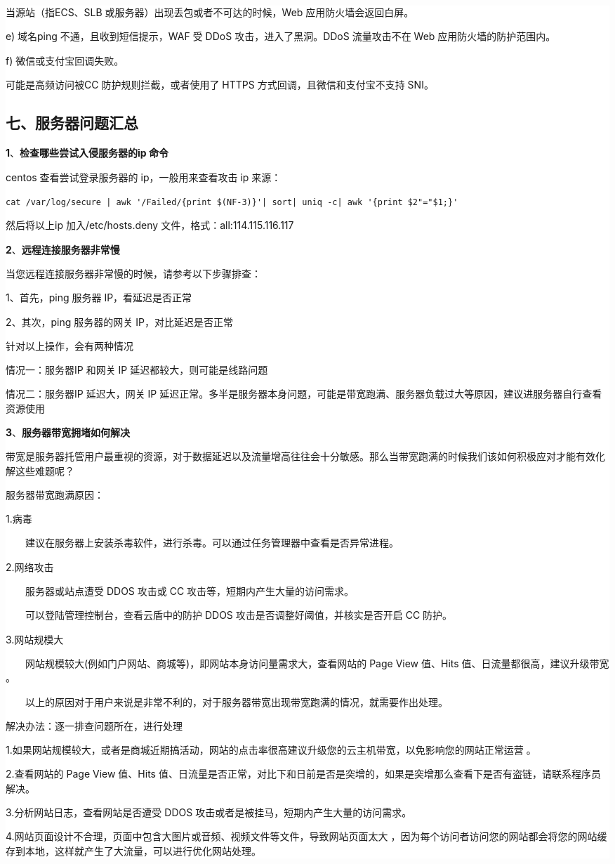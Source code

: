当源站（指ECS、SLB 或服务器）出现丢包或者不可达的时候，Web 应用防火墙会返回白屏。

e) 域名ping 不通，且收到短信提示，WAF 受 DDoS 攻击，进入了黑洞。DDoS 流量攻击不在 Web 应用防火墙的防护范围内。

f) 微信或支付宝回调失败。

可能是高频访问被CC 防护规则拦截，或者使用了 HTTPS 方式回调，且微信和支付宝不支持 SNI。

## **七、服务器问题汇总**

**1**、**检查哪些尝试入侵服务器的ip 命令**

centos 查看尝试登录服务器的 ip，一般用来查看攻击 ip 来源：

``cat /var/log/secure | awk '/Failed/{print $(NF-3)}'| sort| uniq -c| awk '{print $2"="$1;}'``

然后将以上ip 加入/etc/hosts.deny 文件，格式：all:114.115.116.117

**2**、**远程连接服务器非常慢**

当您远程连接服务器非常慢的时候，请参考以下步骤排查：

1、首先，ping 服务器 IP，看延迟是否正常

2、其次，ping 服务器的网关 IP，对比延迟是否正常

针对以上操作，会有两种情况

情况一：服务器IP 和网关 IP 延迟都较大，则可能是线路问题

情况二：服务器IP 延迟大，网关 IP 延迟正常。多半是服务器本身问题，可能是带宽跑满、服务器负载过大等原因，建议进服务器自行查看资源使用

**3**、**服务器带宽拥堵如何解决**

带宽是服务器托管用户最重视的资源，对于数据延迟以及流量增高往往会十分敏感。那么当带宽跑满的时候我们该如何积极应对才能有效化解这些难题呢？

服务器带宽跑满原因：

1.病毒

　　建议在服务器上安装杀毒软件，进行杀毒。可以通过任务管理器中查看是否异常进程。

2.网络攻击

　　服务器或站点遭受 DDOS 攻击或 CC 攻击等，短期内产生大量的访问需求。

　　可以登陆管理控制台，查看云盾中的防护 DDOS 攻击是否调整好阈值，并核实是否开启 CC 防护。

3.网站规模大

　　网站规模较大(例如门户网站、商城等)，即网站本身访问量需求大，查看网站的 Page View 值、Hits 值、日流量都很高，建议升级带宽 。

　　以上的原因对于用户来说是非常不利的，对于服务器带宽出现带宽跑满的情况，就需要作出处理。

解决办法：逐一排查问题所在，进行处理

1.如果网站规模较大，或者是商城近期搞活动，网站的点击率很高建议升级您的云主机带宽，以免影响您的网站正常运营 。

2.查看网站的 Page View 值、Hits 值、日流量是否正常，对比下和日前是否是突增的，如果是突增那么查看下是否有盗链，请联系程序员解决。

3.分析网站日志，查看网站是否遭受 DDOS 攻击或者是被挂马，短期内产生大量的访问需求。

4.网站页面设计不合理，页面中包含大图片或音频、视频文件等文件，导致网站页面太大 ，因为每个访问者访问您的网站都会将您的网站缓存到本地，这样就产生了大流量，可以进行优化网站处理。
